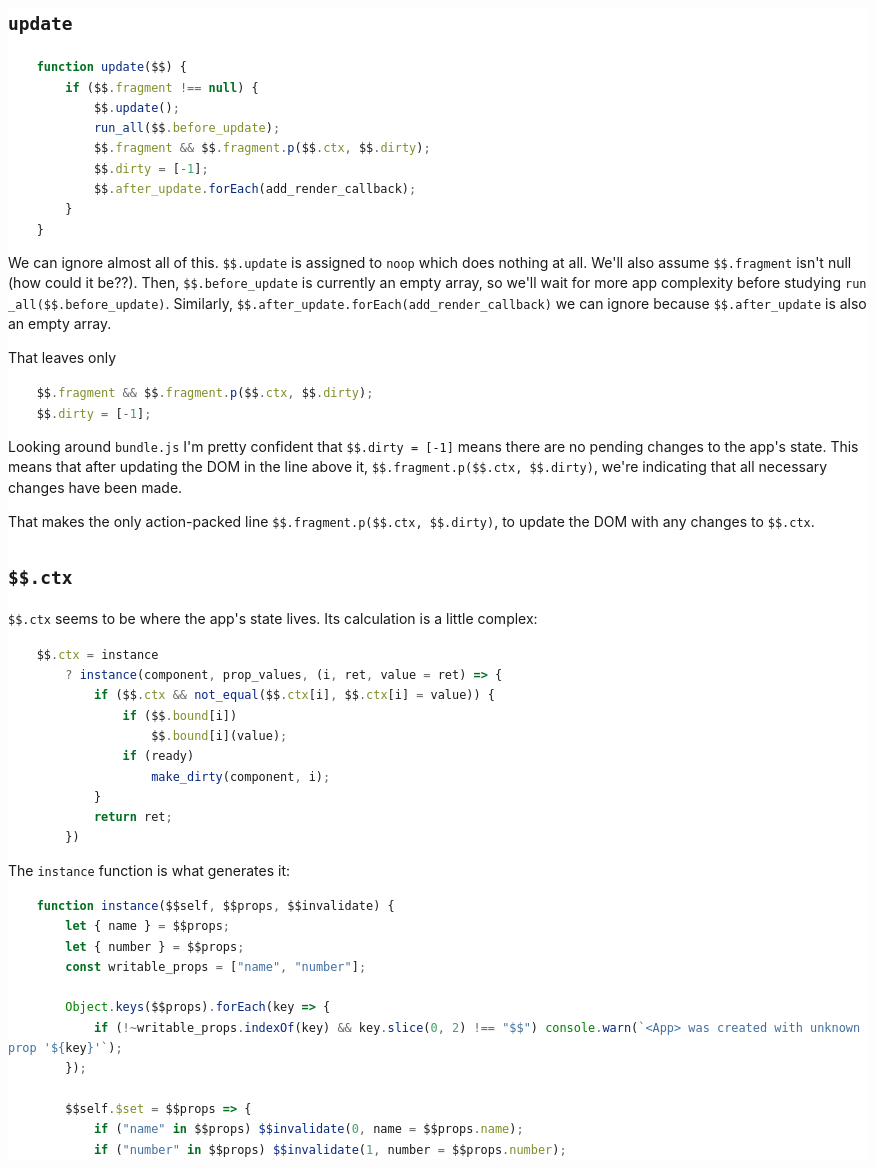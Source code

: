 ## `update`

```js
    function update($$) {
        if ($$.fragment !== null) {
            $$.update();
            run_all($$.before_update);
            $$.fragment && $$.fragment.p($$.ctx, $$.dirty);
            $$.dirty = [-1];
            $$.after_update.forEach(add_render_callback);
        }
    }
```

We can ignore almost all of this. `$$.update` is assigned to `noop` which does nothing at all. We'll also assume `$$.fragment` isn't null (how could it be??). Then, `$$.before_update` is currently an empty array, so we'll wait for more app complexity before studying `run_all($$.before_update)`. Similarly, `$$.after_update.forEach(add_render_callback)` we can ignore because `$$.after_update` is also an empty array.

That leaves only

```js
    $$.fragment && $$.fragment.p($$.ctx, $$.dirty);
    $$.dirty = [-1];
```

Looking around `bundle.js` I'm pretty confident that `$$.dirty = [-1]` means there are no pending changes to the app's state. This means that after updating the DOM in the line above it, `$$.fragment.p($$.ctx, $$.dirty)`, we're indicating that all necessary changes have been made.

That makes the only action-packed line `$$.fragment.p($$.ctx, $$.dirty)`, to update the DOM with any changes to 
`$$.ctx`.

## `$$.ctx`

`$$.ctx` seems to be where the app's state lives. Its calculation is a little complex:

```js
    $$.ctx = instance
        ? instance(component, prop_values, (i, ret, value = ret) => {
            if ($$.ctx && not_equal($$.ctx[i], $$.ctx[i] = value)) {
                if ($$.bound[i])
                    $$.bound[i](value);
                if (ready)
                    make_dirty(component, i);
            }
            return ret;
        })
```

The `instance` function is what generates it:

```js
    function instance($$self, $$props, $$invalidate) {
    	let { name } = $$props;
    	let { number } = $$props;
    	const writable_props = ["name", "number"];

    	Object.keys($$props).forEach(key => {
    		if (!~writable_props.indexOf(key) && key.slice(0, 2) !== "$$") console.warn(`<App> was created with unknown prop '${key}'`);
    	});

    	$$self.$set = $$props => {
    		if ("name" in $$props) $$invalidate(0, name = $$props.name);
    		if ("number" in $$props) $$invalidate(1, number = $$props.number);
```